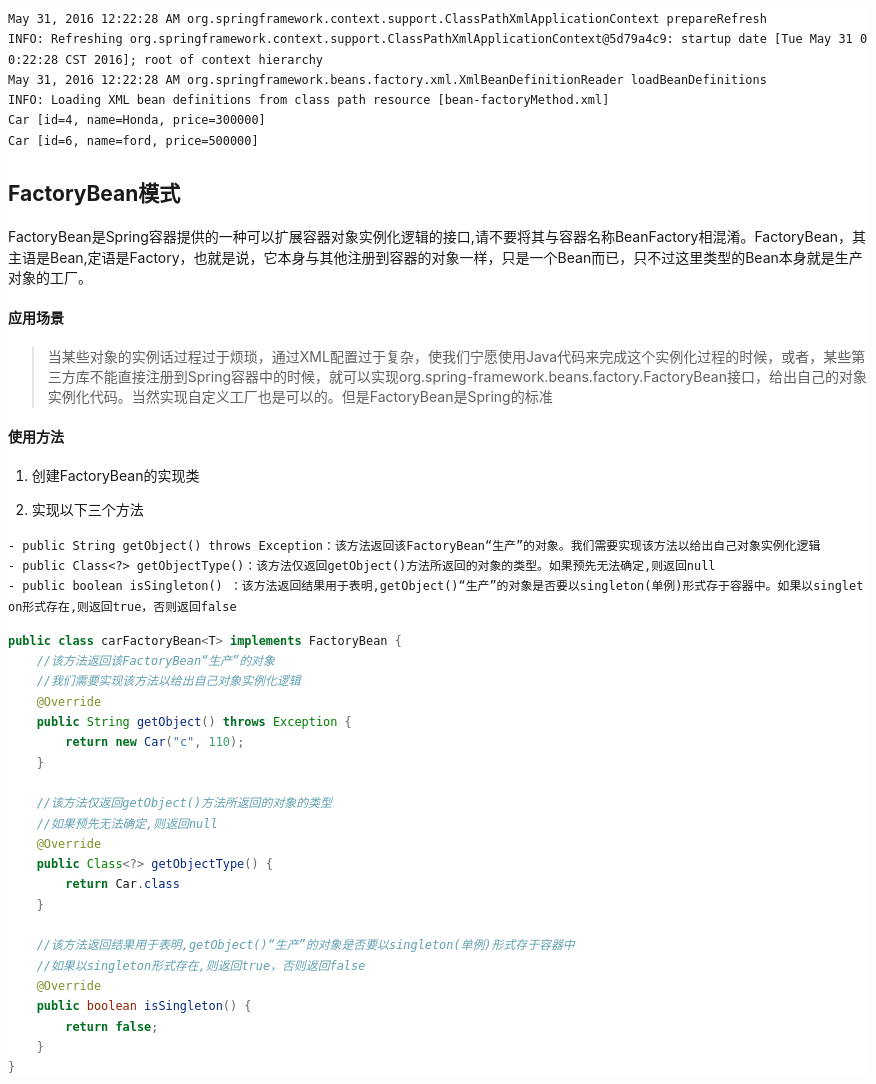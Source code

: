 ```
May 31, 2016 12:22:28 AM org.springframework.context.support.ClassPathXmlApplicationContext prepareRefresh
INFO: Refreshing org.springframework.context.support.ClassPathXmlApplicationContext@5d79a4c9: startup date [Tue May 31 00:22:28 CST 2016]; root of context hierarchy
May 31, 2016 12:22:28 AM org.springframework.beans.factory.xml.XmlBeanDefinitionReader loadBeanDefinitions
INFO: Loading XML bean definitions from class path resource [bean-factoryMethod.xml]
Car [id=4, name=Honda, price=300000]
Car [id=6, name=ford, price=500000]
```

## FactoryBean模式

FactoryBean是Spring容器提供的一种可以扩展容器对象实例化逻辑的接口,请不要将其与容器名称BeanFactory相混淆。FactoryBean，其主语是Bean,定语是Factory，也就是说，它本身与其他注册到容器的对象一样，只是一个Bean而已，只不过这里类型的Bean本身就是生产对象的工厂。

#### 应用场景

> 当某些对象的实例话过程过于烦琐，通过XML配置过于复杂，使我们宁愿使用Java代码来完成这个实例化过程的时候，或者，某些第三方库不能直接注册到Spring容器中的时候，就可以实现org.spring-framework.beans.factory.FactoryBean接口，给出自己的对象实例化代码。当然实现自定义工厂也是可以的。但是FactoryBean是Spring的标准

#### 使用方法

1. 创建FactoryBean的实现类

2. 实现以下三个方法

```
- public String getObject() throws Exception：该方法返回该FactoryBean“生产”的对象。我们需要实现该方法以给出自己对象实例化逻辑 
- public Class<?> getObjectType()：该方法仅返回getObject()方法所返回的对象的类型。如果预先无法确定,则返回null
- public boolean isSingleton() ：该方法返回结果用于表明,getObject()“生产”的对象是否要以singleton(单例)形式存于容器中。如果以singleton形式存在,则返回true，否则返回false
```

```java
public class carFactoryBean<T> implements FactoryBean {
    //该方法返回该FactoryBean“生产”的对象
    //我们需要实现该方法以给出自己对象实例化逻辑
    @Override
    public String getObject() throws Exception {
        return new Car("c", 110);
    }

    //该方法仅返回getObject()方法所返回的对象的类型
    //如果预先无法确定,则返回null
    @Override
    public Class<?> getObjectType() {
        return Car.class
    }

    //该方法返回结果用于表明,getObject()“生产”的对象是否要以singleton(单例)形式存于容器中
    //如果以singleton形式存在,则返回true，否则返回false
    @Override
    public boolean isSingleton() {
        return false;
    }
}
```
